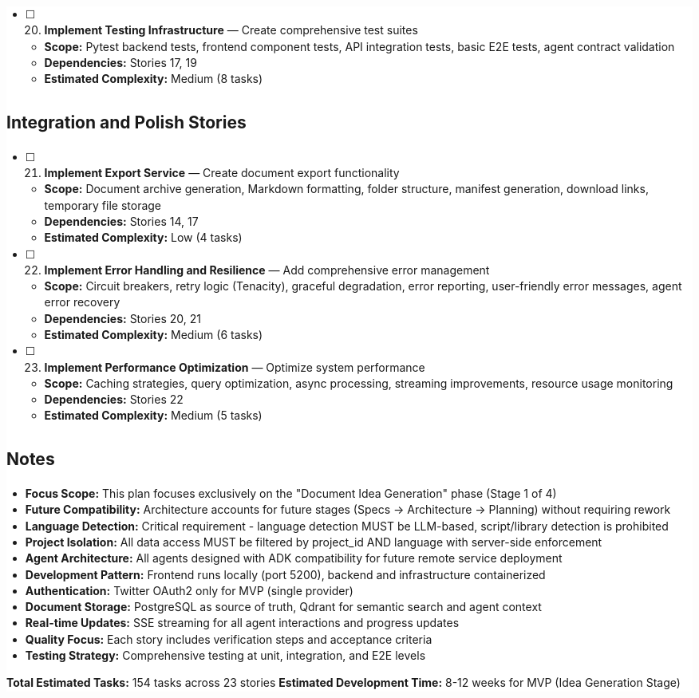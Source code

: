- [ ] 20. **Implement Testing Infrastructure** — Create comprehensive test suites

  - **Scope:** Pytest backend tests, frontend component tests, API integration tests, basic E2E tests, agent contract validation
  - **Dependencies:** Stories 17, 19
  - **Estimated Complexity:** Medium (8 tasks)

## Integration and Polish Stories

- [ ] 21. **Implement Export Service** — Create document export functionality

  - **Scope:** Document archive generation, Markdown formatting, folder structure, manifest generation, download links, temporary file storage
  - **Dependencies:** Stories 14, 17
  - **Estimated Complexity:** Low (4 tasks)

- [ ] 22. **Implement Error Handling and Resilience** — Add comprehensive error management

  - **Scope:** Circuit breakers, retry logic (Tenacity), graceful degradation, error reporting, user-friendly error messages, agent error recovery
  - **Dependencies:** Stories 20, 21
  - **Estimated Complexity:** Medium (6 tasks)

- [ ] 23. **Implement Performance Optimization** — Optimize system performance

  - **Scope:** Caching strategies, query optimization, async processing, streaming improvements, resource usage monitoring
  - **Dependencies:** Stories 22
  - **Estimated Complexity:** Medium (5 tasks)

## Notes

- **Focus Scope:** This plan focuses exclusively on the "Document Idea Generation" phase (Stage 1 of 4)
- **Future Compatibility:** Architecture accounts for future stages (Specs → Architecture → Planning) without requiring rework
- **Language Detection:** Critical requirement - language detection MUST be LLM-based, script/library detection is prohibited
- **Project Isolation:** All data access MUST be filtered by project_id AND language with server-side enforcement
- **Agent Architecture:** All agents designed with ADK compatibility for future remote service deployment
- **Development Pattern:** Frontend runs locally (port 5200), backend and infrastructure containerized
- **Authentication:** Twitter OAuth2 only for MVP (single provider)
- **Document Storage:** PostgreSQL as source of truth, Qdrant for semantic search and agent context
- **Real-time Updates:** SSE streaming for all agent interactions and progress updates
- **Quality Focus:** Each story includes verification steps and acceptance criteria
- **Testing Strategy:** Comprehensive testing at unit, integration, and E2E levels

**Total Estimated Tasks:** 154 tasks across 23 stories
**Estimated Development Time:** 8-12 weeks for MVP (Idea Generation Stage)
